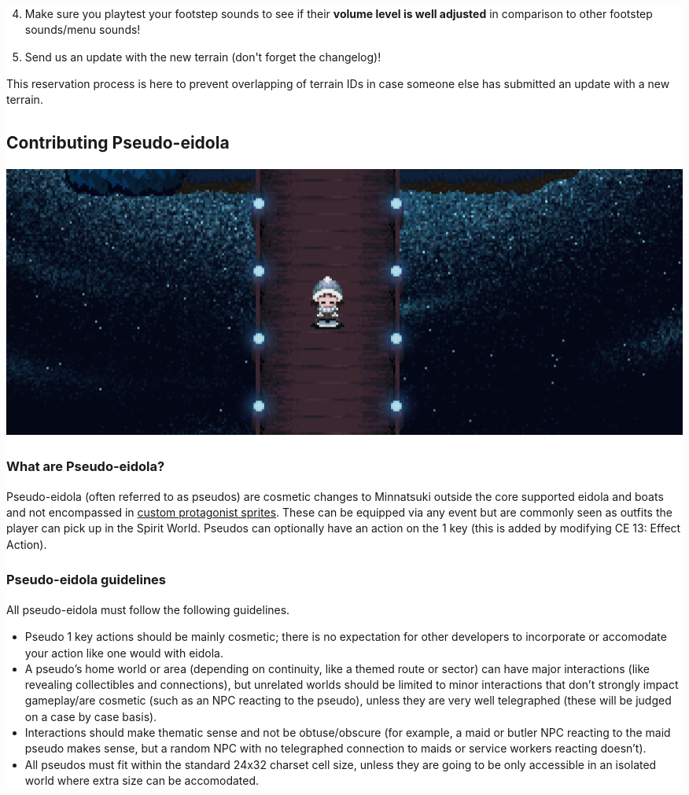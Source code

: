 4. Make sure you playtest your footstep sounds to see if their **volume level is well adjusted** in comparison to other footstep sounds/menu sounds!

5. Send us an update with the new terrain (don't forget the changelog)!

This reservation process is here to prevent overlapping of terrain IDs in case someone else has submitted an update with a new terrain.

## Contributing Pseudo-eidola

![Minnatsuki wearing a pseudo-eidolon](assets/wearing_pseudo.png)

### What are Pseudo-eidola?
Pseudo-eidola (often referred to as pseudos) are cosmetic changes to Minnatsuki outside the core supported eidola and boats and not encompassed in [custom protagonist sprites](https://docs.google.com/document/d/1eo9GmPM5MAAsaz1KWY_RLCBH8NZ1pUcQx6J3LlVsnMQ/edit?pli=1&tab=t.0#heading=h.mk2du8auk1jy). These can be equipped via any event but are commonly seen as outfits the player can pick up in the Spirit World. Pseudos can optionally have an action on the 1 key (this is added by modifying CE 13: Effect Action).

### Pseudo-eidola guidelines
All pseudo-eidola must follow the following guidelines.

- Pseudo 1 key actions should be mainly cosmetic; there is no expectation for other developers to incorporate or accomodate your action like one would with eidola.
- A pseudo’s home world or area (depending on continuity, like a themed route or sector) can have major interactions (like revealing collectibles and connections), but unrelated worlds should be limited to minor interactions that don’t strongly impact gameplay/are cosmetic (such as an NPC reacting to the pseudo), unless they are very well telegraphed (these will be judged on a case by case basis).
- Interactions should make thematic sense and not be obtuse/obscure (for example, a maid or butler NPC reacting to the maid pseudo makes sense, but a random NPC with no telegraphed connection to maids or service workers reacting doesn’t).
- All pseudos must fit within the standard 24x32 charset cell size, unless they are going to be only accessible in an isolated world where extra size can be accomodated.
